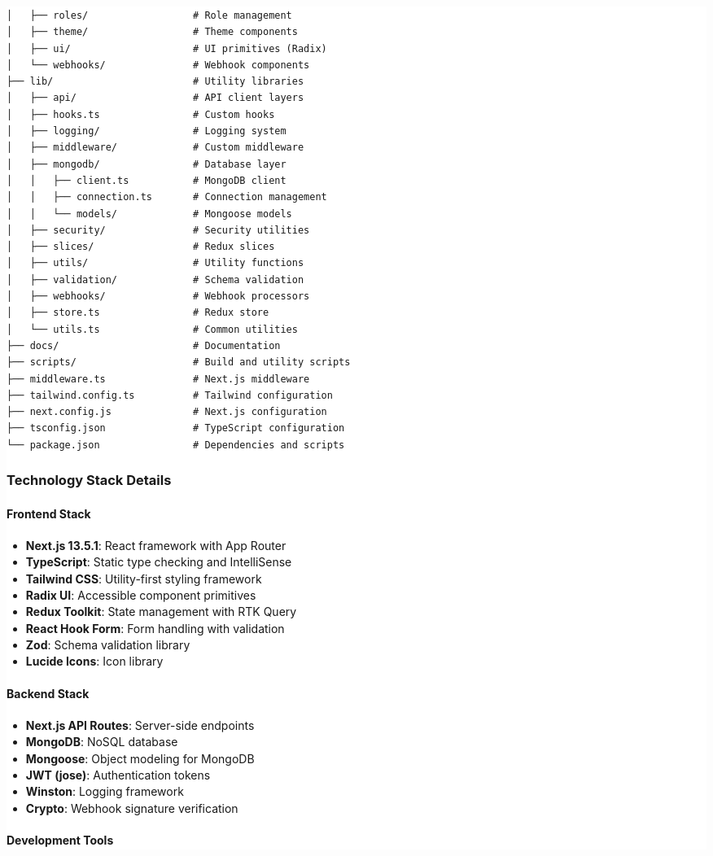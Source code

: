 ```
│   ├── roles/                  # Role management
│   ├── theme/                  # Theme components
│   ├── ui/                     # UI primitives (Radix)
│   └── webhooks/               # Webhook components
├── lib/                        # Utility libraries
│   ├── api/                    # API client layers
│   ├── hooks.ts                # Custom hooks
│   ├── logging/                # Logging system
│   ├── middleware/             # Custom middleware
│   ├── mongodb/                # Database layer
│   │   ├── client.ts           # MongoDB client
│   │   ├── connection.ts       # Connection management
│   │   └── models/             # Mongoose models
│   ├── security/               # Security utilities
│   ├── slices/                 # Redux slices
│   ├── utils/                  # Utility functions
│   ├── validation/             # Schema validation
│   ├── webhooks/               # Webhook processors
│   ├── store.ts                # Redux store
│   └── utils.ts                # Common utilities
├── docs/                       # Documentation
├── scripts/                    # Build and utility scripts
├── middleware.ts               # Next.js middleware
├── tailwind.config.ts          # Tailwind configuration
├── next.config.js              # Next.js configuration
├── tsconfig.json               # TypeScript configuration
└── package.json                # Dependencies and scripts
```

### Technology Stack Details

#### Frontend Stack

- **Next.js 13.5.1**: React framework with App Router
- **TypeScript**: Static type checking and IntelliSense
- **Tailwind CSS**: Utility-first styling framework
- **Radix UI**: Accessible component primitives
- **Redux Toolkit**: State management with RTK Query
- **React Hook Form**: Form handling with validation
- **Zod**: Schema validation library
- **Lucide Icons**: Icon library

#### Backend Stack

- **Next.js API Routes**: Server-side endpoints
- **MongoDB**: NoSQL database
- **Mongoose**: Object modeling for MongoDB
- **JWT (jose)**: Authentication tokens
- **Winston**: Logging framework
- **Crypto**: Webhook signature verification

#### Development Tools
